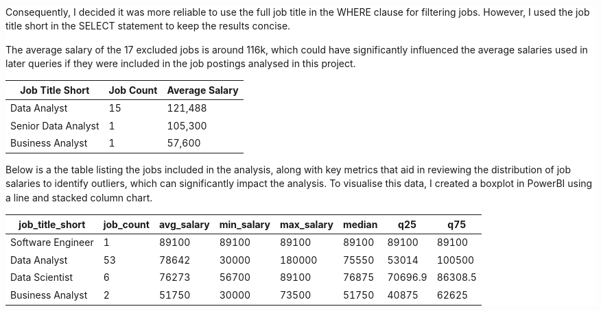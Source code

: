 
Consequently, I decided it was more reliable to use the full job title in the WHERE clause for filtering jobs. However, I used the job title short in the SELECT statement to keep the results concise.

The average salary of the 17 excluded jobs is around 116k, which could have significantly influenced the average salaries used in later queries if they were included in the job postings analysed in this project.

| Job Title Short     | Job Count | Average Salary |
|---------------------|-----------|----------------|
| Data Analyst        | 15        | 121,488        |
| Senior Data Analyst | 1         | 105,300        |
| Business Analyst    | 1         | 57,600         |



Below is a the table listing the jobs included in the analysis, along with key metrics that aid in reviewing the distribution of job salaries to identify outliers, which can significantly impact the analysis.
To visualise this data, I created a boxplot in PowerBI using a line and stacked column chart. 

| job_title_short   | job_count | avg_salary | min_salary | max_salary | median | q25     | q75     |
|-------------------|-----------|------------|------------|------------|--------|---------|---------|
| Software Engineer | 1         | 89100      | 89100      | 89100      | 89100  | 89100   | 89100   |
| Data Analyst      | 53        | 78642      | 30000      | 180000     | 75550  | 53014   | 100500  |
| Data Scientist    | 6         | 76273      | 56700      | 89100      | 76875  | 70696.9 | 86308.5 |
| Business Analyst  | 2         | 51750      | 30000      | 73500      | 51750  | 40875   | 62625   |

